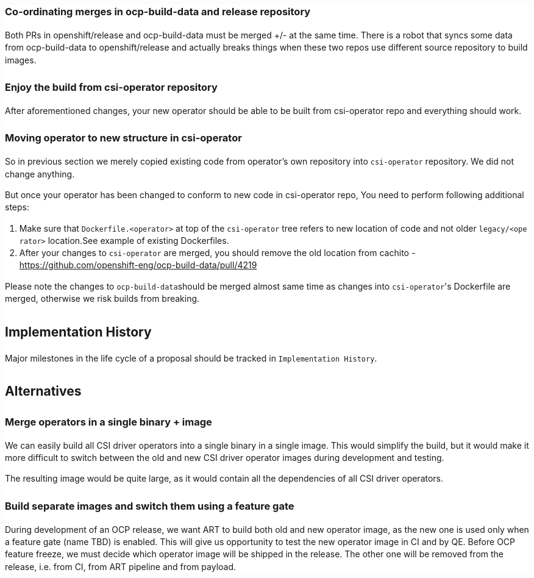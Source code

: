 ### Co-ordinating merges in ocp-build-data and release repository

Both PRs in openshift/release and ocp-build-data must be merged +/- at the same time. There is a robot that syncs some data from ocp-build-data to openshift/release and actually breaks things when these two repos use different source repository to build images.

### Enjoy the build from csi-operator repository

After aforementioned changes, your new operator should be able to be built from csi-operator repo and everything should work.

### Moving operator to new structure in csi-operator

So in previous section we merely copied existing code from operator’s own repository into `csi-operator` repository. We did not change anything.

But once your operator has been changed to conform to new code in csi-operator repo, You need to perform following additional steps:

1. Make sure that `Dockerfile.<operator>` at top of the `csi-operator` tree refers to new location of code and not older `legacy/<operator>` location.See example of existing Dockerfiles.
2. After your changes to `csi-operator` are merged, you should remove the old location from cachito - https://github.com/openshift-eng/ocp-build-data/pull/4219

Please note the changes to `ocp-build-data`should be merged almost same time as changes into `csi-operator`'s Dockerfile are merged, otherwise we risk builds from breaking.

## Implementation History

Major milestones in the life cycle of a proposal should be tracked in `Implementation
History`.

## Alternatives

### Merge operators in a single binary + image

We can easily build all CSI driver operators into a single binary in a single image. This would simplify the build,
but it would make it more difficult to switch between the old and new CSI driver operator images during development
and testing.

The resulting image would be quite large, as it would contain all the dependencies of all CSI driver operators.

### Build separate images and switch them using a feature gate

During development of an OCP release, we want ART to build both old and new operator image, as the new one is used only
when a feature gate (name TBD) is enabled. This will give us opportunity to test the new operator image in CI and by
QE. Before OCP feature freeze, we must decide which operator image will be shipped in the release. The other one will be
removed from the release, i.e. from CI, from ART pipeline and from payload.
